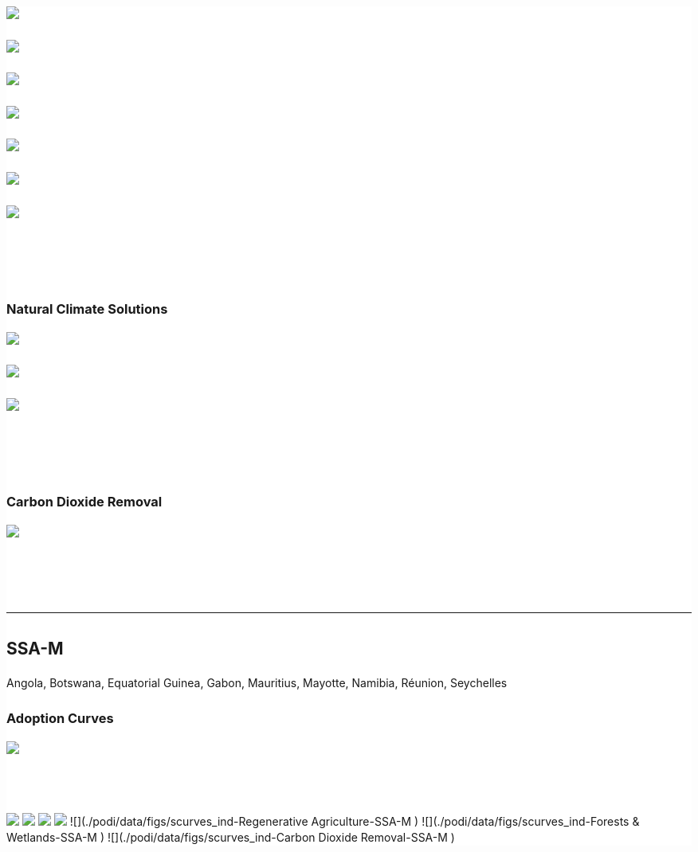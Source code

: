 ![](./podi/data/figs/energydemand_pathway-SSA-L )<br/><br/>
![](./podi/data/figs/energysupply_pathway-SSA-L )<br/><br/>
![](./podi/data/figs/electricity_pathway-SSA-L )<br/><br/>
![](./podi/data/figs/elecbysector_pathway-SSA-L )<br/><br/>
![](./podi/data/figs/buildings_pathway-SSA-L )<br/><br/>
![](./podi/data/figs/industry_pathway-SSA-L )<br/><br/>
![](./podi/data/figs/transport_pathway-SSA-L )<br/><br/>

<br/><br/>

### Natural Climate Solutions

![](./podi/data/figs/ra_pathway-SSA-L )<br/><br/>
![](./podi/data/figs/fw_pathway-SSA-L )<br/><br/>
![](./podi/data/figs/afolu_pathway-SSA-L )<br/><br/>

<br/><br/>

### Carbon Dioxide Removal

![](./podi/data/figs/cdr_pathway-SSA-L )<br/><br/>

<br/><br/>

***

## SSA-M

Angola, Botswana, Equatorial Guinea, Gabon, Mauritius, Mayotte, Namibia, Réunion, Seychelles

### Adoption Curves

![](./podi/data/figs/scurves-SSA-M )

<br/><br/>

![](./podi/data/figs/scurves_ind-Grid-SSA-M )
![](./podi/data/figs/scurves_ind-Transport-SSA-M )
![](./podi/data/figs/scurves_ind-Buildings-SSA-M )
![](./podi/data/figs/scurves_ind-Industry-SSA-M )
![](./podi/data/figs/scurves_ind-Regenerative Agriculture-SSA-M )
![](./podi/data/figs/scurves_ind-Forests & Wetlands-SSA-M )
![](./podi/data/figs/scurves_ind-Carbon Dioxide Removal-SSA-M )
